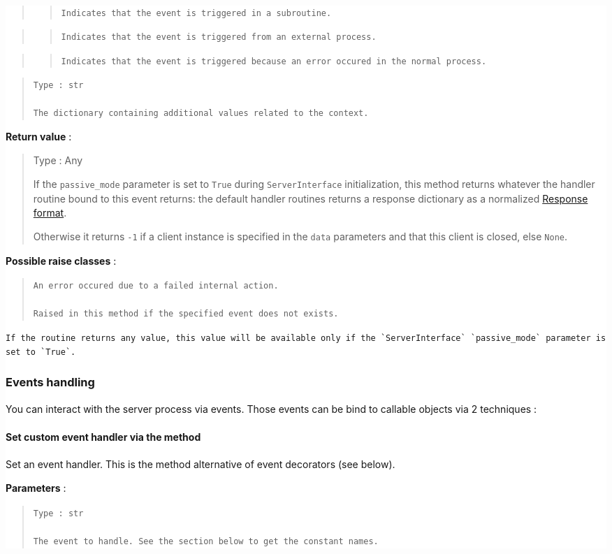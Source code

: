 >> ```{attribute} CONTEXT_AUTOMATIC_ACTION
>> Indicates that the event is triggered in a subroutine.
>> ```

>> ```{attribute} CONTEXT_DEFERRED_CALL
>> Indicates that the event is triggered from an external process.
>> ```

>> ```{attribute} CONTEXT_ERROR
>> Indicates that the event is triggered because an error occured in the normal process.
>> ```

> ```{attribute} data
> Type : str
> 
> The dictionary containing additional values related to the context.
> ```

**Return value** : 

> Type : Any
>
> If the `passive_mode` parameter is set to `True` during `ServerInterface` initialization, this method returns whatever the handler routine bound to this event returns: the default handler routines returns a response dictionary as a normalized [Response format](../../../technical_specifications/core/communication.md). 
>
> Otherwise it returns `-1` if a client instance is specified in the `data` parameters and that this client is closed, else `None`.

**Possible raise classes** :

> ```{exception} RuntimeError
> An error occured due to a failed internal action.
> 
> Raised in this method if the specified event does not exists.
> ```

```{warning}
If the routine returns any value, this value will be available only if the `ServerInterface` `passive_mode` parameter is set to `True`.
```

### Events handling

You can interact with the server process via events. Those events can be bind to callable objects via 2 techniques : 

#### Set custom event handler via the method

```{classmethod} setEventHandler(event, routine)
```

Set an event handler. This is the method alternative of event decorators (see below).

**Parameters** :

> ```{attribute} event
> Type : str
> 
> The event to handle. See the section below to get the constant names.
> ```
